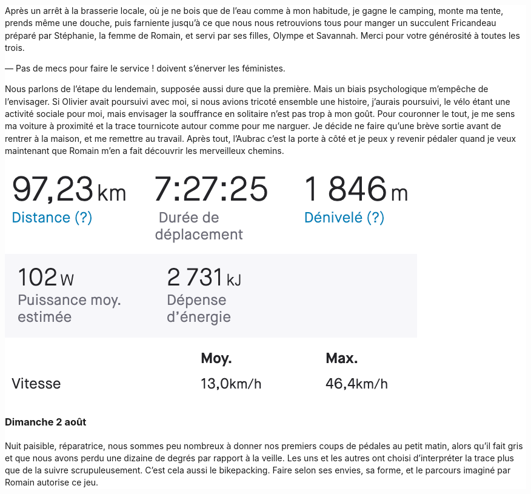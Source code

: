 Après un arrêt à la brasserie locale, où je ne bois que de l’eau comme à mon habitude, je gagne le camping, monte ma tente, prends même une douche, puis farniente jusqu’à ce que nous nous retrouvions tous pour manger un succulent Fricandeau préparé par Stéphanie, la femme de Romain, et servi par ses filles, Olympe et Savannah. Merci pour votre générosité à toutes les trois.

— Pas de mecs pour faire le service ! doivent s’énerver les féministes.

Nous parlons de l’étape du lendemain, supposée aussi dure que la première. Mais un biais psychologique m’empêche de l’envisager. Si Olivier avait poursuivi avec moi, si nous avions tricoté ensemble une histoire, j’aurais poursuivi, le vélo étant une activité sociale pour moi, mais envisager la souffrance en solitaire n’est pas trop à mon goût. Pour couronner le tout, je me sens ma voiture à proximité et la trace tournicote autour comme pour me narguer. Je décide ne faire qu’une brève sortie avant de rentrer à la maison, et me remettre au travail. Après tout, l’Aubrac c’est la porte à côté et je peux y revenir pédaler quand je veux maintenant que Romain m’en a fait découvrir les merveilleux chemins.

[![Jour 2](_i/houblonS2.png)](https://www.strava.com/activities/3852620199)

### Dimanche 2 août

Nuit paisible, réparatrice, nous sommes peu nombreux à donner nos premiers coups de pédales au petit matin, alors qu’il fait gris et que nous avons perdu une dizaine de degrés par rapport à la veille. Les uns et les autres ont choisi d’interpréter la trace plus que de la suivre scrupuleusement. C’est cela aussi le bikepacking. Faire selon ses envies, sa forme, et le parcours imaginé par Romain autorise ce jeu.
